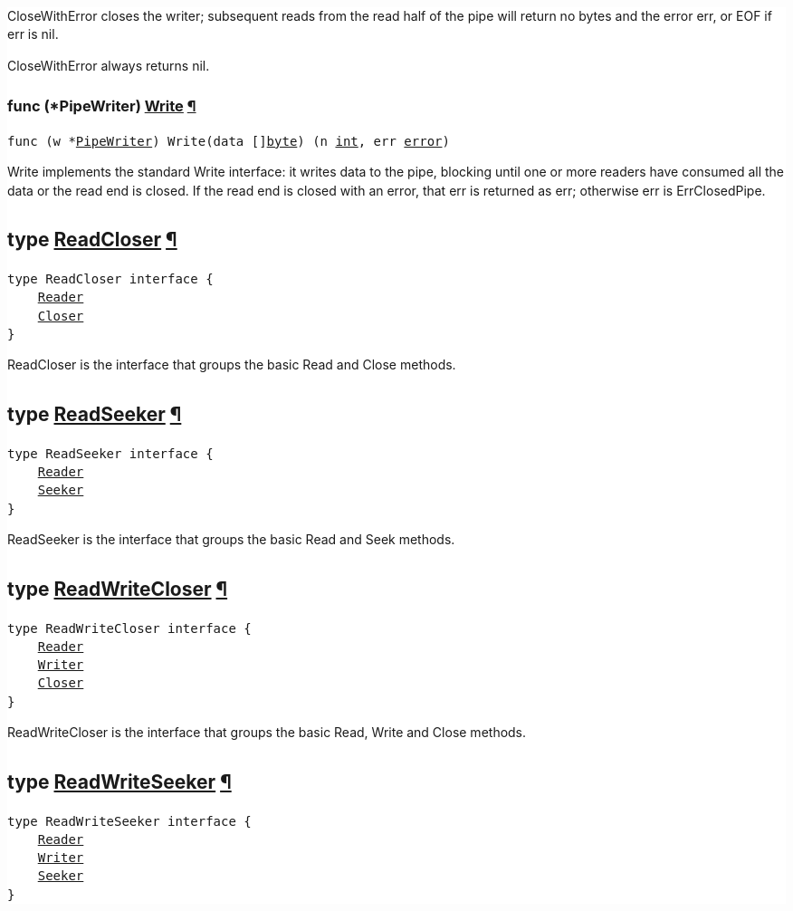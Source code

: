CloseWithError closes the writer; subsequent reads from the read half of the
pipe will return no bytes and the error err, or EOF if err is nil.

CloseWithError always returns nil.

<h3 id="PipeWriter.Write">func (*PipeWriter) <a href="//github.com/golang/go/blob/2ea7d3461bb41d0ae12b56ee52d43314bcdb97f9/src/io/pipe.go#L146">Write</a>
    <a href="#PipeWriter.Write">¶</a></h3>
<pre>func (w *<a href="#PipeWriter">PipeWriter</a>) Write(data []<a href="/builtin/#byte">byte</a>) (n <a href="/builtin/#int">int</a>, err <a href="/builtin/#error">error</a>)</pre>

Write implements the standard Write interface: it writes data to the pipe,
blocking until one or more readers have consumed all the data or the read end is
closed. If the read end is closed with an error, that err is returned as err;
otherwise err is ErrClosedPipe.

<h2 id="ReadCloser">type <a href="//github.com/golang/go/blob/2ea7d3461bb41d0ae12b56ee52d43314bcdb97f9/src/io/io.go#L116">ReadCloser</a>
    <a href="#ReadCloser">¶</a></h2>
<pre>type ReadCloser interface {
    <a href="#Reader">Reader</a>
    <a href="#Closer">Closer</a>
}</pre>

ReadCloser is the interface that groups the basic Read and Close methods.

<h2 id="ReadSeeker">type <a href="//github.com/golang/go/blob/2ea7d3461bb41d0ae12b56ee52d43314bcdb97f9/src/io/io.go#L135">ReadSeeker</a>
    <a href="#ReadSeeker">¶</a></h2>
<pre>type ReadSeeker interface {
    <a href="#Reader">Reader</a>
    <a href="#Seeker">Seeker</a>
}</pre>

ReadSeeker is the interface that groups the basic Read and Seek methods.

<h2 id="ReadWriteCloser">type <a href="//github.com/golang/go/blob/2ea7d3461bb41d0ae12b56ee52d43314bcdb97f9/src/io/io.go#L128">ReadWriteCloser</a>
    <a href="#ReadWriteCloser">¶</a></h2>
<pre>type ReadWriteCloser interface {
    <a href="#Reader">Reader</a>
    <a href="#Writer">Writer</a>
    <a href="#Closer">Closer</a>
}</pre>

ReadWriteCloser is the interface that groups the basic Read, Write and Close
methods.

<h2 id="ReadWriteSeeker">type <a href="//github.com/golang/go/blob/2ea7d3461bb41d0ae12b56ee52d43314bcdb97f9/src/io/io.go#L147">ReadWriteSeeker</a>
    <a href="#ReadWriteSeeker">¶</a></h2>
<pre>type ReadWriteSeeker interface {
    <a href="#Reader">Reader</a>
    <a href="#Writer">Writer</a>
    <a href="#Seeker">Seeker</a>
}</pre>
